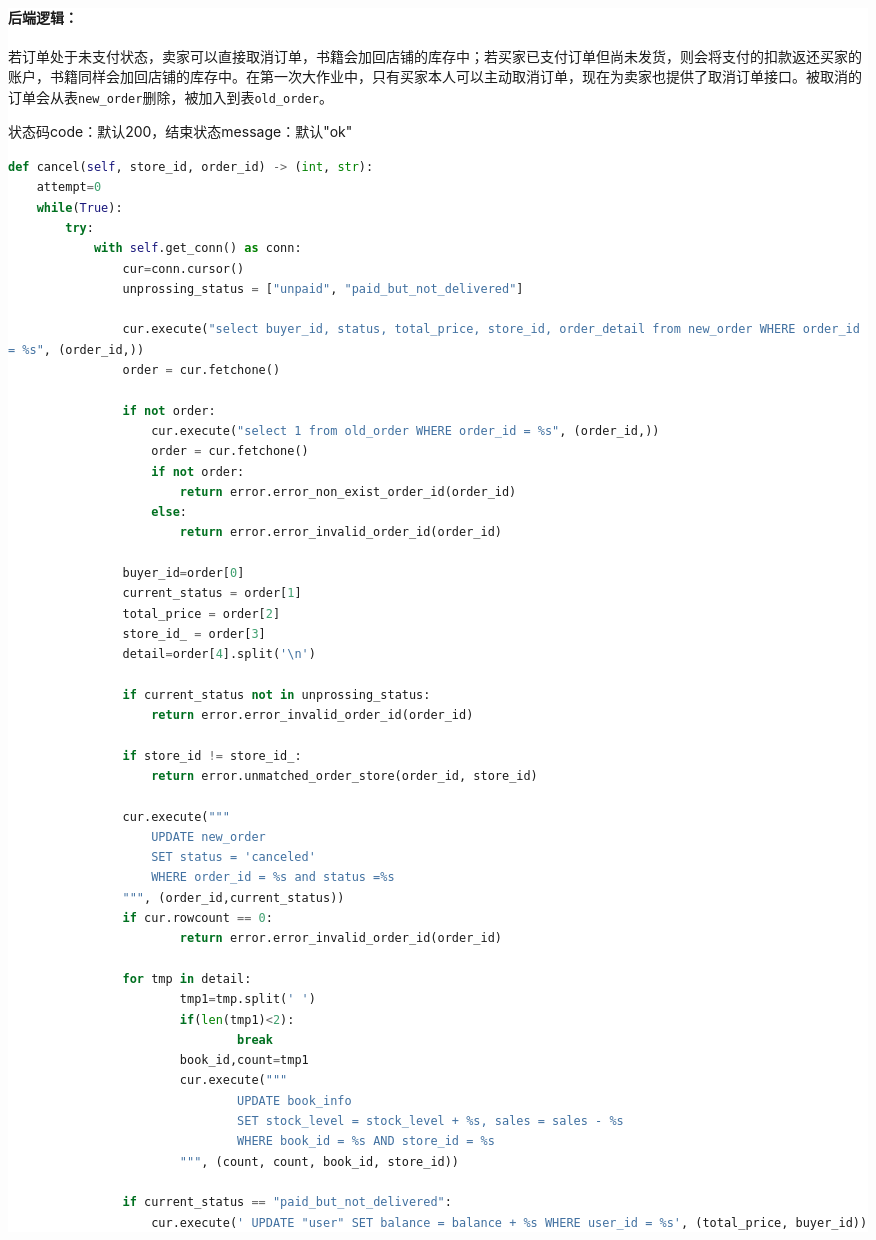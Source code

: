 

#### 后端逻辑：

若订单处于未支付状态，卖家可以直接取消订单，书籍会加回店铺的库存中；若买家已支付订单但尚未发货，则会将支付的扣款返还买家的账户，书籍同样会加回店铺的库存中。在第一次大作业中，只有买家本人可以主动取消订单，现在为卖家也提供了取消订单接口。被取消的订单会从表`new_order`删除，被加入到表`old_order`。

状态码code：默认200，结束状态message：默认"ok"

```python
def cancel(self, store_id, order_id) -> (int, str):
    attempt=0
    while(True):
        try:
            with self.get_conn() as conn:
                cur=conn.cursor()
                unprossing_status = ["unpaid", "paid_but_not_delivered"]

                cur.execute("select buyer_id, status, total_price, store_id, order_detail from new_order WHERE order_id = %s", (order_id,))
                order = cur.fetchone()

                if not order:
                    cur.execute("select 1 from old_order WHERE order_id = %s", (order_id,))
                    order = cur.fetchone()
                    if not order:
                        return error.error_non_exist_order_id(order_id)
                    else:
                        return error.error_invalid_order_id(order_id)

                buyer_id=order[0]
                current_status = order[1]
                total_price = order[2]
                store_id_ = order[3]
                detail=order[4].split('\n')

                if current_status not in unprossing_status:
                    return error.error_invalid_order_id(order_id)

                if store_id != store_id_:
                    return error.unmatched_order_store(order_id, store_id)

                cur.execute("""
                    UPDATE new_order
                    SET status = 'canceled'
                    WHERE order_id = %s and status =%s
                """, (order_id,current_status))
                if cur.rowcount == 0:
                        return error.error_invalid_order_id(order_id)

                for tmp in detail:
                        tmp1=tmp.split(' ')
                        if(len(tmp1)<2):
                                break
                        book_id,count=tmp1
                        cur.execute("""
                                UPDATE book_info 
                                SET stock_level = stock_level + %s, sales = sales - %s 
                                WHERE book_id = %s AND store_id = %s
                        """, (count, count, book_id, store_id))

                if current_status == "paid_but_not_delivered":
                    cur.execute(' UPDATE "user" SET balance = balance + %s WHERE user_id = %s', (total_price, buyer_id))

```
